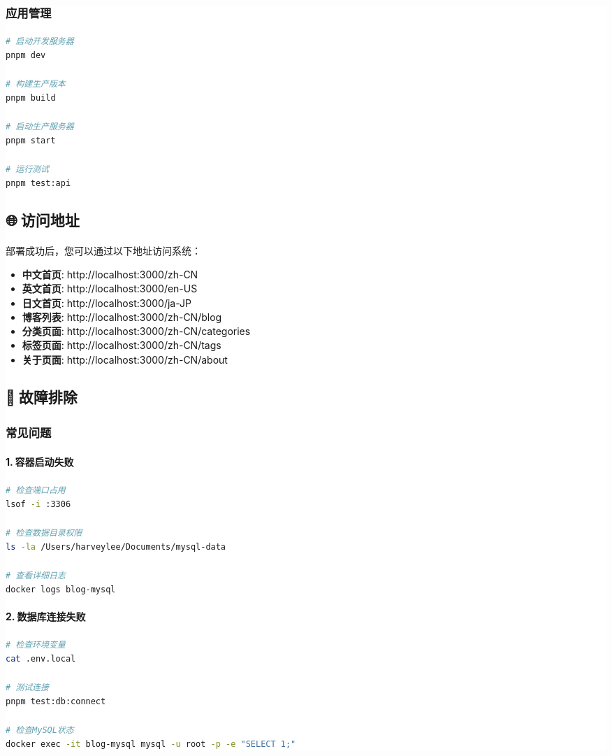 ```bash
```

### 应用管理
```bash
# 启动开发服务器
pnpm dev

# 构建生产版本
pnpm build

# 启动生产服务器
pnpm start

# 运行测试
pnpm test:api
```

## 🌐 访问地址

部署成功后，您可以通过以下地址访问系统：

- **中文首页**: http://localhost:3000/zh-CN
- **英文首页**: http://localhost:3000/en-US
- **日文首页**: http://localhost:3000/ja-JP
- **博客列表**: http://localhost:3000/zh-CN/blog
- **分类页面**: http://localhost:3000/zh-CN/categories
- **标签页面**: http://localhost:3000/zh-CN/tags
- **关于页面**: http://localhost:3000/zh-CN/about

## 🚨 故障排除

### 常见问题

#### 1. 容器启动失败
```bash
# 检查端口占用
lsof -i :3306

# 检查数据目录权限
ls -la /Users/harveylee/Documents/mysql-data

# 查看详细日志
docker logs blog-mysql
```

#### 2. 数据库连接失败
```bash
# 检查环境变量
cat .env.local

# 测试连接
pnpm test:db:connect

# 检查MySQL状态
docker exec -it blog-mysql mysql -u root -p -e "SELECT 1;"
```
